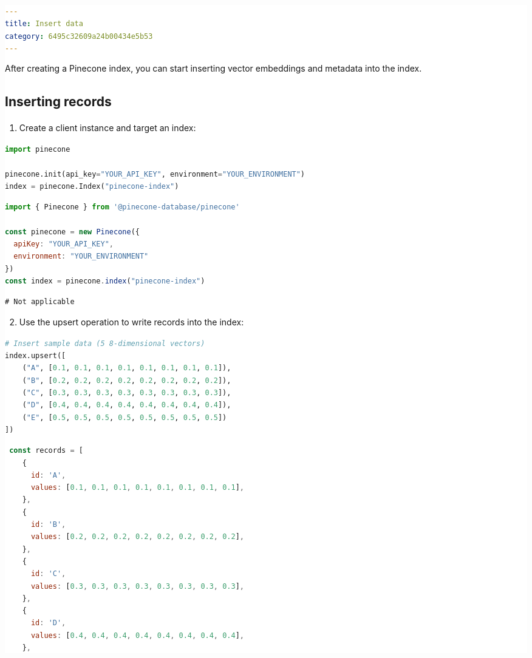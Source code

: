 ```yaml
---
title: Insert data
category: 6495c32609a24b00434e5b53
---
```


After creating a Pinecone index, you can start inserting vector embeddings and metadata into the index.

<html><iframe width="450" height="253" src="https://www.youtube.com/embed/HjeW6ed2dmI" title="YouTube video player" frameborder="0" allow="accelerometer; autoplay; clipboard-write; encrypted-media; gyroscope; picture-in-picture" allowfullscreen></iframe></html>

## Inserting records

1. Create a client instance and target an index:

```python
import pinecone

pinecone.init(api_key="YOUR_API_KEY", environment="YOUR_ENVIRONMENT")
index = pinecone.Index("pinecone-index")
```
```js
import { Pinecone } from '@pinecone-database/pinecone'

const pinecone = new Pinecone({
  apiKey: "YOUR_API_KEY",
  environment: "YOUR_ENVIRONMENT"
})
const index = pinecone.index("pinecone-index")
```
```shell curl
# Not applicable
```

2. Use the upsert operation to write records into the index:

```python
# Insert sample data (5 8-dimensional vectors)
index.upsert([
    ("A", [0.1, 0.1, 0.1, 0.1, 0.1, 0.1, 0.1, 0.1]),
    ("B", [0.2, 0.2, 0.2, 0.2, 0.2, 0.2, 0.2, 0.2]),
    ("C", [0.3, 0.3, 0.3, 0.3, 0.3, 0.3, 0.3, 0.3]),
    ("D", [0.4, 0.4, 0.4, 0.4, 0.4, 0.4, 0.4, 0.4]),
    ("E", [0.5, 0.5, 0.5, 0.5, 0.5, 0.5, 0.5, 0.5])
])
```
```js
 const records = [
    {
      id: 'A',
      values: [0.1, 0.1, 0.1, 0.1, 0.1, 0.1, 0.1, 0.1],
    },
    {
      id: 'B',
      values: [0.2, 0.2, 0.2, 0.2, 0.2, 0.2, 0.2, 0.2],
    },
    {
      id: 'C',
      values: [0.3, 0.3, 0.3, 0.3, 0.3, 0.3, 0.3, 0.3],
    },
    {
      id: 'D',
      values: [0.4, 0.4, 0.4, 0.4, 0.4, 0.4, 0.4, 0.4],
    },
```

[//]: # "This sample code is a copy from metadata-filtering"